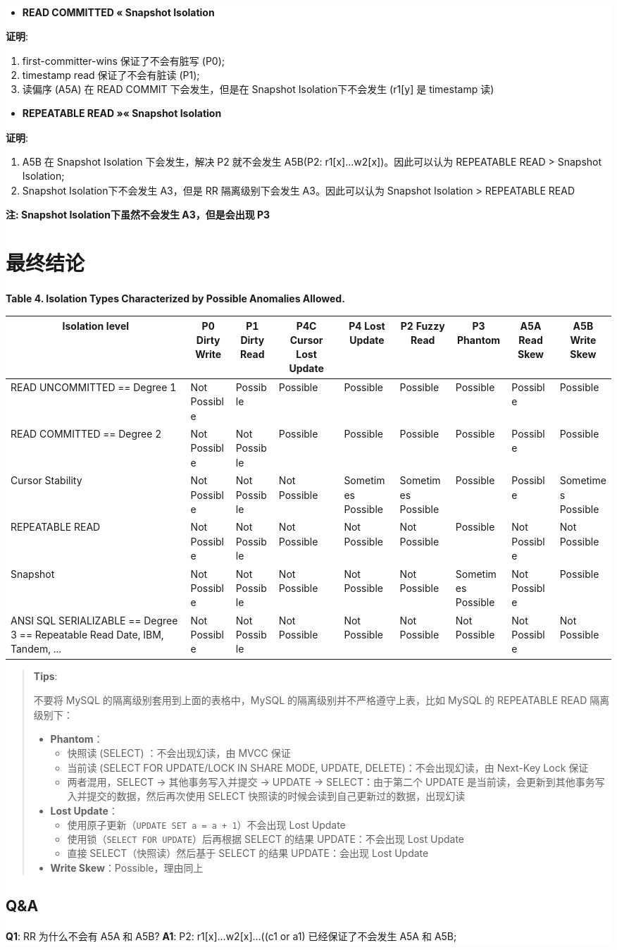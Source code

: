 - **READ COMMITTED « Snapshot Isolation**

**证明**:

1. first-committer-wins 保证了不会有脏写 (P0);
2. timestamp read 保证了不会有脏读 (P1);
3. 读偏序 (A5A) 在 READ COMMIT 下会发生，但是在 Snapshot Isolation下不会发生 (r1[y] 是 timestamp 读)
- **REPEATABLE READ »« Snapshot Isolation**

**证明**:

1. A5B 在 Snapshot Isolation 下会发生，解决 P2 就不会发生 A5B(P2: r1[x]...w2[x])。因此可以认为 REPEATABLE READ > Snapshot Isolation;
2. Snapshot Isolation下不会发生 A3，但是 RR 隔离级别下会发生 A3。因此可以认为 Snapshot Isolation > REPEATABLE READ

**注: Snapshot Isolation下虽然不会发生 A3，但是会出现 P3**

# 最终结论

**Table 4. Isolation Types Characterized by Possible Anomalies Allowed.**

| Isolation level  | P0 Dirty Write  | P1 Dirty Read  | P4C Cursor Lost Update  | P4 Lost Update  | P2 Fuzzy Read  | P3 Phantom  | A5A Read Skew  | A5B Write Skew  |
| --- | --- | --- | --- | --- | --- | --- | --- | --- |
| READ UNCOMMITTED == Degree 1  | Not Possible  | Possible  | Possible  | Possible  | Possible  | Possible  | Possible | Possible  |
| READ COMMITTED == Degree 2  | Not Possible  | Not Possible  | Possible  | Possible  | Possible  | Possible  | Possible  | Possible  |
| Cursor Stability  | Not Possible  | Not Possible  | Not Possible  | Sometimes Possible  | Sometimes Possible  | Possible  | Possible  | Sometimes Possible  |
| REPEATABLE READ  | Not Possible  | Not Possible  | Not Possible  | Not Possible  | Not Possible  | Possible  | Not Possible  | Not Possible  |
| Snapshot  | Not Possible  | Not Possible  | Not Possible  | Not Possible  | Not Possible  | Sometimes  Possible | Not Possible  | Possible  |
| ANSI SQL SERIALIZABLE == Degree 3 == Repeatable Read Date, IBM, Tandem, ...  | Not Possible  | Not Possible  | Not Possible  | Not Possible  | Not Possible  | Not Possible | Not Possible  | Not Possible  |

> **Tips**:
>
> 不要将 MySQL 的隔离级别套用到上面的表格中，MySQL 的隔离级别并不严格遵守上表，比如 MySQL 的 REPEATABLE READ 隔离级别下：
>
> * **Phantom**：
>   * 快照读 (SELECT) ：不会出现幻读，由 MVCC 保证
>   * 当前读 (SELECT FOR UPDATE/LOCK IN SHARE MODE, UPDATE, DELETE)：不会出现幻读，由 Next-Key Lock 保证
>   * 两者混用，SELECT -> 其他事务写入并提交 -> UPDATE -> SELECT：由于第二个 UPDATE 是当前读，会更新到其他事务写入并提交的数据，然后再次使用 SELECT 快照读的时候会读到自己更新过的数据，出现幻读
> * **Lost Update**：
>   * 使用原子更新（`UPDATE SET a = a + 1`）不会出现 Lost Update
>   * 使用锁（`SELECT FOR UPDATE`）后再根据 SELECT 的结果 UPDATE：不会出现 Lost Update
>   * 直接 SELECT（快照读）然后基于 SELECT 的结果 UPDATE：会出现 Lost Update
> * **Write Skew**：Possible，理由同上

## Q&A

**Q1**: RR 为什么不会有 A5A 和 A5B?
**A1**: P2: r1[x]...w2[x]...((c1 or a1) 已经保证了不会发生 A5A 和 A5B; 
